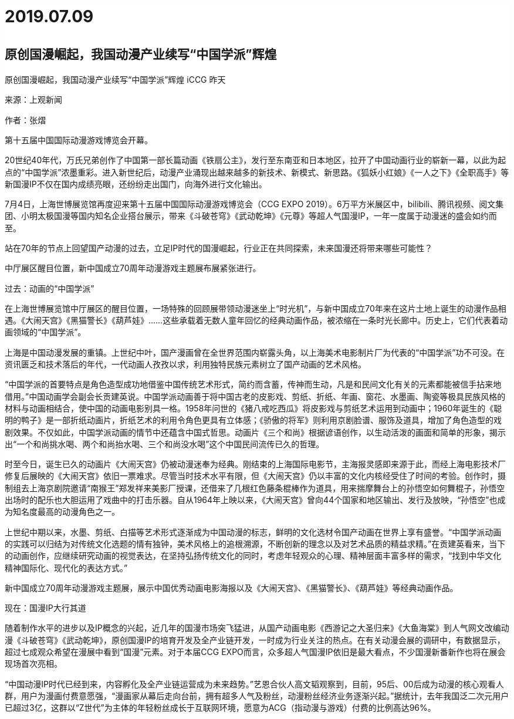 # 2019.07.09  


## 原创国漫崛起，我国动漫产业续写“中国学派”辉煌



原创国漫崛起，我国动漫产业续写“中国学派”辉煌
iCCG 昨天

来源：上观新闻

作者：张熠 

第十五届中国国际动漫游戏博览会开幕。


20世纪40年代，万氏兄弟创作了中国第一部长篇动画《铁扇公主》，发行至东南亚和日本地区，拉开了中国动画行业的崭新一幕，以此为起点的“中国学派”浓墨重彩。进入新世纪后，动漫产业涌现出越来越多的新技术、新模式、新思路。《狐妖小红娘》《一人之下》《全职高手》等新国漫IP不仅在国内成绩亮眼，还纷纷走出国门，向海外进行文化输出。

7月4日，上海世博展览馆再度迎来第十五届中国国际动漫游戏博览会（CCG EXPO 2019）。6万平方米展区中，bilibili、腾讯视频、阅文集团、小明太极国漫等国内知名企业搭台展示，带来《斗破苍穹》《武动乾坤》《元尊》等超人气国漫IP，一年一度属于动漫迷的盛会如约而至。

站在70年的节点上回望国产动漫的过去，立足IP时代的国漫崛起，行业正在共同探索，未来国漫还将带来哪些可能性？

中厅展区醒目位置，新中国成立70周年动漫游戏主题展布展紧张进行。


过去：动画的“中国学派”


在上海世博展览馆中厅展区的醒目位置，一场特殊的回顾展带领动漫迷坐上“时光机”，与新中国成立70年来在这片土地上诞生的动漫作品相遇。《大闹天宫》《黑猫警长》《葫芦娃》……这些承载着无数人童年回忆的经典动画作品，被浓缩在一条时光长廊中。历史上，它们代表着动画领域的“中国学派”。

上海是中国动漫发展的重镇。上世纪中叶，国产漫画曾在全世界范围内崭露头角，以上海美术电影制片厂为代表的“中国学派”功不可没。在资讯匮乏和技术落后的年代，一代动画人孜孜以求，利用独特民族元素树立了国产动画的艺术风格。

“中国学派的首要特点是角色造型成功地借鉴中国传统艺术形式，简约而含蓄，传神而生动，凡是和民间文化有关的元素都能被信手拈来地借用。”中国动画学会副会长贡建英说。中国学派动画善于将中国古老的皮影戏、剪纸、折纸、年画、窗花、水墨画、陶瓷等极具民族风格的材料与动画相结合，使中国的动画电影别具一格。1958年问世的《猪八戒吃西瓜》将皮影戏与剪纸艺术运用到动画中；1960年诞生的《聪明的鸭子》是一部折纸动画片，折纸艺术的利用令角色更具有立体感；《骄傲的将军》则利用京剧脸谱、服饰及道具，增加了角色造型的戏剧效果。不仅如此，中国学派动画的情节中还蕴含中国式哲思。动画片《三个和尚》根据谚语创作，以生动活泼的画面和简单的形象，揭示出“一个和尚挑水喝、两个和尚抬水喝、三个和尚没水喝”这个中国民间流传已久的哲理。

时至今日，诞生已久的动画片《大闹天宫》仍被动漫迷奉为经典。刚结束的上海国际电影节，主海报灵感即来源于此，而经上海电影技术厂修复后展映的《大闹天宫》依旧一票难求。尽管当时技术水平有限，但《大闹天宫》仍以丰富的文化内核经受住了时间的考验。创作时，摄制组去上海京剧院邀请“南猴王”郑发祥来美影厂授课，还借来了几根红色藤条棍棒作为道具，用来揣摩舞台上的孙悟空如何舞棍子，孙悟空出场时的配乐也大胆运用了戏曲中的打击乐器。自从1964年上映以来，《大闹天宫》曾向44个国家和地区输出、发行及放映，“孙悟空”也成为知名度最高的动漫角色之一。

上世纪中期以来，水墨、剪纸、白描等艺术形式逐渐成为中国动漫的标志，鲜明的文化选材令国产动画在世界上享有盛誉。“中国学派动画的实践可以归结为对传统文化选题的情有独钟，美术风格上的追根溯源，不断创新的理念以及对艺术品质的精益求精。”在贡建英看来，当下的动画创作，应继续研究动画的视觉表达，在坚持弘扬传统文化的同时，考虑年轻观众的心理、精神层面丰富多样的需求，“找到中华文化精神国际化、现代化的表达方式。”

新中国成立70周年动漫游戏主题展，展示中国优秀动画电影海报以及《大闹天宫》、《黑猫警长》、《葫芦娃》等经典动画作品。


现在：国漫IP大行其道


随着制作水平的进步以及IP概念的兴起，近几年的国漫市场突飞猛进，从国产动画电影《西游记之大圣归来》《大鱼海棠》到人气网文改编动漫《斗破苍穹》《武动乾坤》，原创国漫IP的培育开发及全产业链开发，一时成为行业关注的热点。在有关动漫会展的调研中，有数据显示，超过七成观众希望在漫展中看到“国漫”元素。对于本届CCG EXPO而言，众多超人气国漫IP依旧是最大看点，不少国漫新番新作也将在展会现场首次亮相。

“中国动漫IP时代已经到来，内容孵化及全产业链运营成为未来趋势。”艺恩合伙人高文韬观察到，目前，95后、00后成为动漫的核心观看人群，用户为漫画付费意愿强，“漫画家从幕后走向台前，拥有超多人气及粉丝，动漫粉丝经济业务逐渐兴起。”据统计，去年我国泛二次元用户已超过3亿，这群以“Z世代”为主体的年轻粉丝成长于互联网环境，愿意为ACG（指动漫与游戏）付费的比例高达96%。
